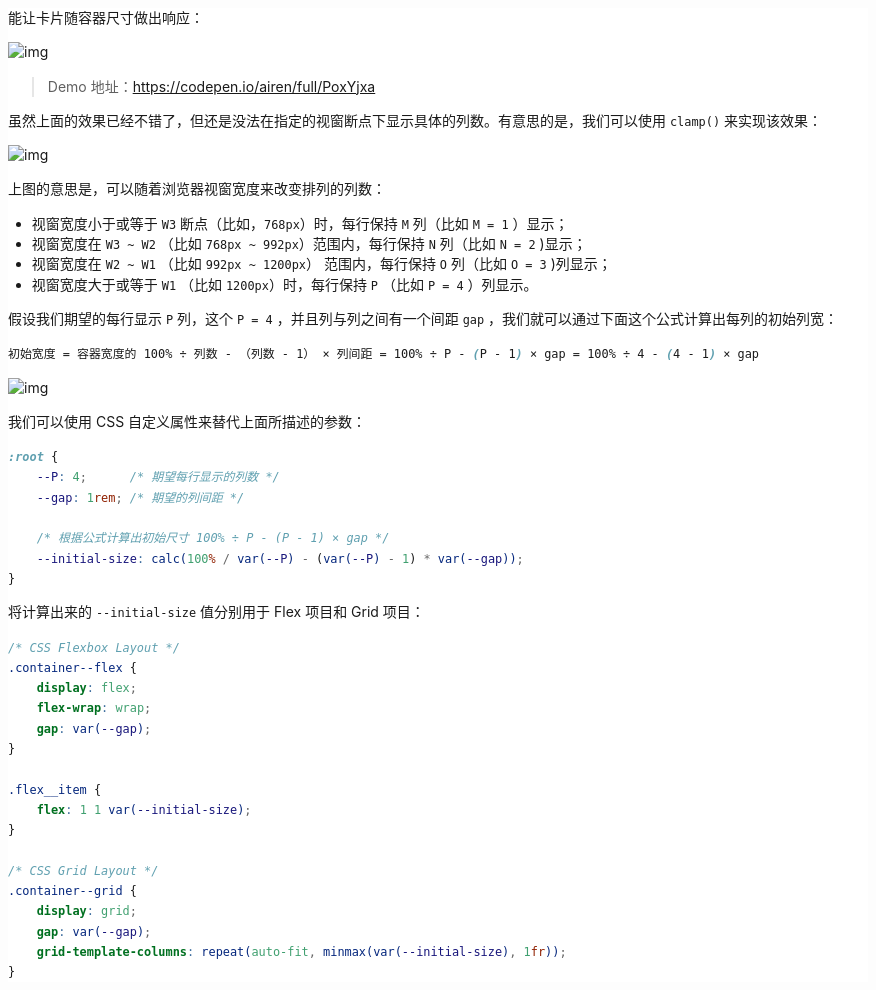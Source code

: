 能让卡片随容器尺寸做出响应：

![img](https://p3-juejin.byteimg.com/tos-cn-i-k3u1fbpfcp/80777a135f134fc8b2dcf1e6628b4f0b~tplv-k3u1fbpfcp-zoom-1.image)

> Demo 地址：<https://codepen.io/airen/full/PoxYjxa>

虽然上面的效果已经不错了，但还是没法在指定的视窗断点下显示具体的列数。有意思的是，我们可以使用 `clamp()` 来实现该效果：

![img](https://p3-juejin.byteimg.com/tos-cn-i-k3u1fbpfcp/fb6b2d2cca47432aa98474ca3d83c559~tplv-k3u1fbpfcp-zoom-1.image)

上图的意思是，可以随着浏览器视窗宽度来改变排列的列数：

*   视窗宽度小于或等于 `W3` 断点（比如，`768px`）时，每行保持 `M` 列（比如 `M = 1` ）显示；
*   视窗宽度在 `W3 ~ W2` （比如 `768px ~ 992px`）范围内，每行保持 `N` 列（比如 `N = 2` )显示；
*   视窗宽度在 `W2 ~ W1` （比如 `992px ~ 1200px`） 范围内，每行保持 `O` 列（比如 `O = 3` )列显示；
*   视窗宽度大于或等于 `W1` （比如 `1200px`）时，每行保持 `P` （比如 `P = 4` ）列显示。

假设我们期望的每行显示 `P` 列，这个 `P = 4` ，并且列与列之间有一个间距 `gap` ，我们就可以通过下面这个公式计算出每列的初始列宽：

```CSS
初始宽度 = 容器宽度的 100% ÷ 列数 - （列数 - 1） × 列间距 = 100% ÷ P - (P - 1) × gap = 100% ÷ 4 - (4 - 1) × gap
```

![img](https://p3-juejin.byteimg.com/tos-cn-i-k3u1fbpfcp/72e6c701e6404672876a7710f366d567~tplv-k3u1fbpfcp-zoom-1.image)

我们可以使用 CSS 自定义属性来替代上面所描述的参数：

```CSS
:root {
    --P: 4;      /* 期望每行显示的列数 */
    --gap: 1rem; /* 期望的列间距 */
    
    /* 根据公式计算出初始尺寸 100% ÷ P - (P - 1) × gap */
    --initial-size: calc(100% / var(--P) - (var(--P) - 1) * var(--gap));
}
```

将计算出来的 `--initial-size` 值分别用于 Flex 项目和 Grid 项目：

```CSS
/* CSS Flexbox Layout */
.container--flex {
    display: flex;
    flex-wrap: wrap;
    gap: var(--gap);
}

.flex__item {
    flex: 1 1 var(--initial-size);
}

/* CSS Grid Layout */
.container--grid {
    display: grid;
    gap: var(--gap);
    grid-template-columns: repeat(auto-fit, minmax(var(--initial-size), 1fr));
}
```
